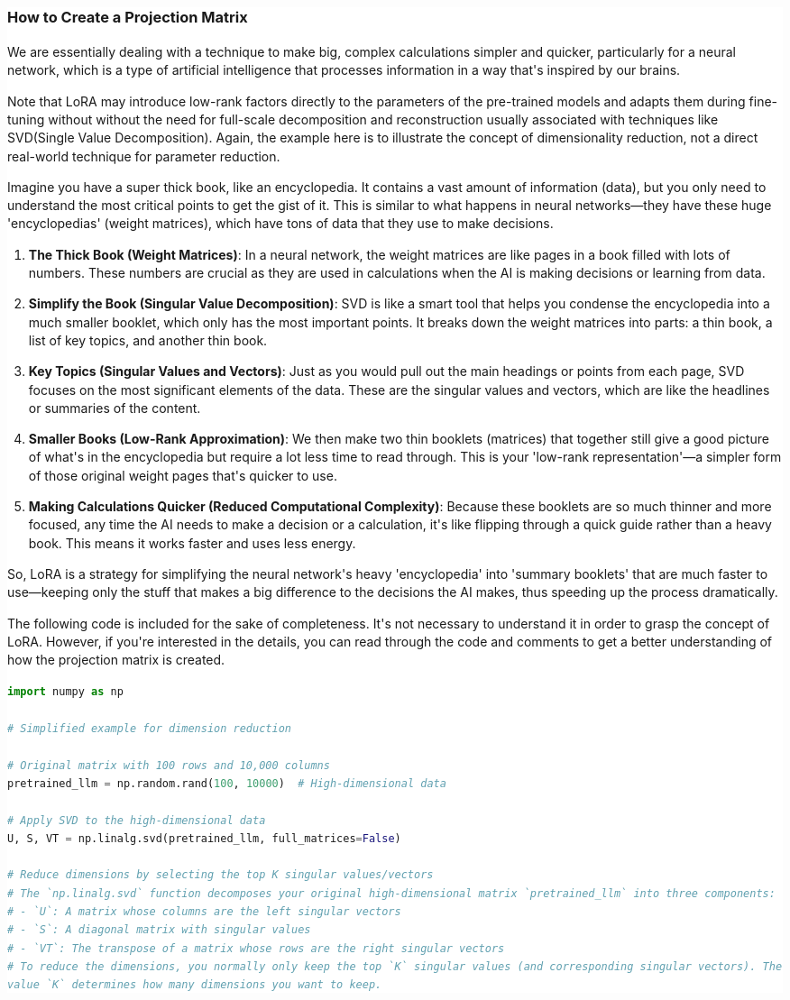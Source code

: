 ### How to Create a Projection Matrix

We are essentially dealing with a technique to make big, complex calculations simpler and quicker, particularly for a neural network, which is a type of artificial intelligence that processes information in a way that's inspired by our brains.

Note that LoRA may introduce low-rank factors directly to the parameters of the pre-trained models and adapts them during fine-tuning without without the need for full-scale decomposition and reconstruction usually associated with techniques like SVD(Single Value Decomposition). Again, the example here is to illustrate the concept of dimensionality reduction, not a direct real-world technique for parameter reduction.

Imagine you have a super thick book, like an encyclopedia. It contains a vast amount of information (data), but you only need to understand the most critical points to get the gist of it. This is similar to what happens in neural networks—they have these huge 'encyclopedias' (weight matrices), which have tons of data that they use to make decisions.

1. **The Thick Book (Weight Matrices)**: In a neural network, the weight matrices are like pages in a book filled with lots of numbers. These numbers are crucial as they are used in calculations when the AI is making decisions or learning from data.

2. **Simplify the Book (Singular Value Decomposition)**: SVD is like a smart tool that helps you condense the encyclopedia into a much smaller booklet, which only has the most important points. It breaks down the weight matrices into parts: a thin book, a list of key topics, and another thin book.

3. **Key Topics (Singular Values and Vectors)**: Just as you would pull out the main headings or points from each page, SVD focuses on the most significant elements of the data. These are the singular values and vectors, which are like the headlines or summaries of the content.

4. **Smaller Books (Low-Rank Approximation)**: We then make two thin booklets (matrices) that together still give a good picture of what's in the encyclopedia but require a lot less time to read through. This is your 'low-rank representation'—a simpler form of those original weight pages that's quicker to use.

5. **Making Calculations Quicker (Reduced Computational Complexity)**: Because these booklets are so much thinner and more focused, any time the AI needs to make a decision or a calculation, it's like flipping through a quick guide rather than a heavy book. This means it works faster and uses less energy.

So, LoRA is a strategy for simplifying the neural network's heavy 'encyclopedia' into 'summary booklets' that are much faster to use—keeping only the stuff that makes a big difference to the decisions the AI makes, thus speeding up the process dramatically.

The following code is included for the sake of completeness. It's not necessary to understand it in order to grasp the concept of LoRA. However, if you're interested in the details, you can read through the code and comments to get a better understanding of how the projection matrix is created.

```python
import numpy as np

# Simplified example for dimension reduction

# Original matrix with 100 rows and 10,000 columns
pretrained_llm = np.random.rand(100, 10000)  # High-dimensional data

# Apply SVD to the high-dimensional data
U, S, VT = np.linalg.svd(pretrained_llm, full_matrices=False)

# Reduce dimensions by selecting the top K singular values/vectors
# The `np.linalg.svd` function decomposes your original high-dimensional matrix `pretrained_llm` into three components:
# - `U`: A matrix whose columns are the left singular vectors
# - `S`: A diagonal matrix with singular values
# - `VT`: The transpose of a matrix whose rows are the right singular vectors
# To reduce the dimensions, you normally only keep the top `K` singular values (and corresponding singular vectors). The value `K` determines how many dimensions you want to keep.
```